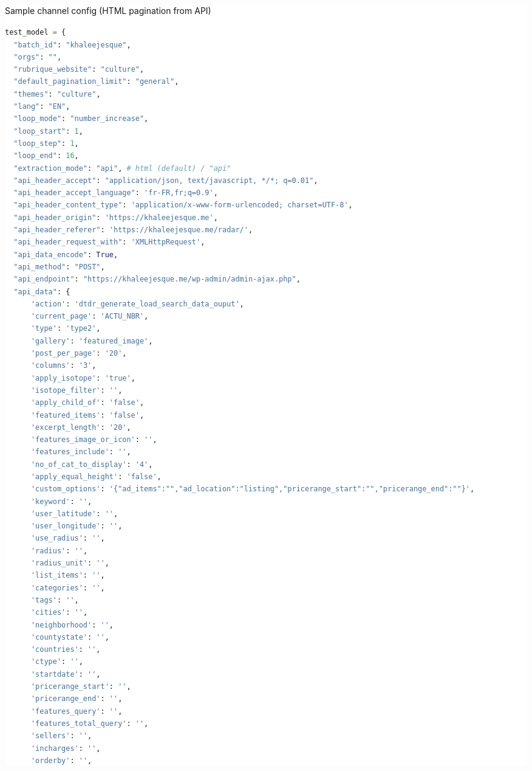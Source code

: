 Sample channel config (HTML pagination from API)

```python
test_model = {
  "batch_id": "khaleejesque",
  "orgs": "",
  "rubrique_website": "culture",
  "default_pagination_limit": "general",
  "themes": "culture",
  "lang": "EN",
  "loop_mode": "number_increase",
  "loop_start": 1,
  "loop_step": 1,
  "loop_end": 16,
  "extraction_mode": "api", # html (default) / "api"
  "api_header_accept": "application/json, text/javascript, */*; q=0.01",
  "api_header_accept_language": 'fr-FR,fr;q=0.9',
  "api_header_content_type": 'application/x-www-form-urlencoded; charset=UTF-8',
  "api_header_origin": 'https://khaleejesque.me',
  "api_header_referer": 'https://khaleejesque.me/radar/',
  "api_header_request_with": 'XMLHttpRequest',
  "api_data_encode": True,
  "api_method": "POST",
  "api_endpoint": "https://khaleejesque.me/wp-admin/admin-ajax.php",
  "api_data": {
      'action': 'dtdr_generate_load_search_data_ouput',
      'current_page': 'ACTU_NBR',
      'type': 'type2',
      'gallery': 'featured_image',
      'post_per_page': '20',
      'columns': '3',
      'apply_isotope': 'true',
      'isotope_filter': '',
      'apply_child_of': 'false',
      'featured_items': 'false',
      'excerpt_length': '20',
      'features_image_or_icon': '',
      'features_include': '',
      'no_of_cat_to_display': '4',
      'apply_equal_height': 'false',
      'custom_options': '{"ad_items":"","ad_location":"listing","pricerange_start":"","pricerange_end":""}',
      'keyword': '',
      'user_latitude': '',
      'user_longitude': '',
      'use_radius': '',
      'radius': '',
      'radius_unit': '',
      'list_items': '',
      'categories': '',
      'tags': '',
      'cities': '',
      'neighborhood': '',
      'countystate': '',
      'countries': '',
      'ctype': '',
      'startdate': '',
      'pricerange_start': '',
      'pricerange_end': '',
      'features_query': '',
      'features_total_query': '',
      'sellers': '',
      'incharges': '',
      'orderby': '',
```